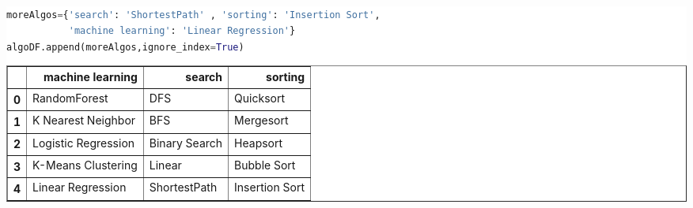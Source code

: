 


```python
moreAlgos={'search': 'ShortestPath' , 'sorting': 'Insertion Sort',
           'machine learning': 'Linear Regression'}
algoDF.append(moreAlgos,ignore_index=True)
```




<div>
<table border="1" class="dataframe">
  <thead>
    <tr style="text-align: right;">
      <th></th>
      <th>machine learning</th>
      <th>search</th>
      <th>sorting</th>
    </tr>
  </thead>
  <tbody>
    <tr>
      <th>0</th>
      <td>RandomForest</td>
      <td>DFS</td>
      <td>Quicksort</td>
    </tr>
    <tr>
      <th>1</th>
      <td>K Nearest Neighbor</td>
      <td>BFS</td>
      <td>Mergesort</td>
    </tr>
    <tr>
      <th>2</th>
      <td>Logistic Regression</td>
      <td>Binary Search</td>
      <td>Heapsort</td>
    </tr>
    <tr>
      <th>3</th>
      <td>K-Means Clustering</td>
      <td>Linear</td>
      <td>Bubble Sort</td>
    </tr>
    <tr>
      <th>4</th>
      <td>Linear Regression</td>
      <td>ShortestPath</td>
      <td>Insertion Sort</td>
    </tr>
  </tbody>
</table>
</div>

